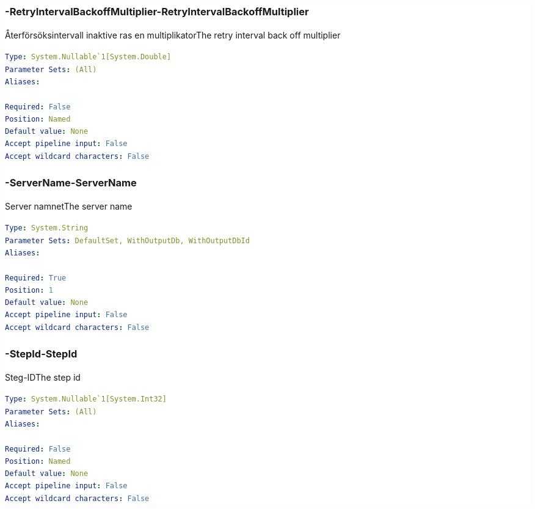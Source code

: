 ### <span data-ttu-id="46b66-154">-RetryIntervalBackoffMultiplier</span><span class="sxs-lookup"><span data-stu-id="46b66-154">-RetryIntervalBackoffMultiplier</span></span>
<span data-ttu-id="46b66-155">Återförsöksintervall inaktive ras en multiplikator</span><span class="sxs-lookup"><span data-stu-id="46b66-155">The retry interval back off multiplier</span></span>

```yaml
Type: System.Nullable`1[System.Double]
Parameter Sets: (All)
Aliases:

Required: False
Position: Named
Default value: None
Accept pipeline input: False
Accept wildcard characters: False
```

### <span data-ttu-id="46b66-156">-ServerName</span><span class="sxs-lookup"><span data-stu-id="46b66-156">-ServerName</span></span>
<span data-ttu-id="46b66-157">Server namnet</span><span class="sxs-lookup"><span data-stu-id="46b66-157">The server name</span></span>

```yaml
Type: System.String
Parameter Sets: DefaultSet, WithOutputDb, WithOutputDbId
Aliases:

Required: True
Position: 1
Default value: None
Accept pipeline input: False
Accept wildcard characters: False
```

### <span data-ttu-id="46b66-158">-StepId</span><span class="sxs-lookup"><span data-stu-id="46b66-158">-StepId</span></span>
<span data-ttu-id="46b66-159">Steg-ID</span><span class="sxs-lookup"><span data-stu-id="46b66-159">The step id</span></span>

```yaml
Type: System.Nullable`1[System.Int32]
Parameter Sets: (All)
Aliases:

Required: False
Position: Named
Default value: None
Accept pipeline input: False
Accept wildcard characters: False
```
